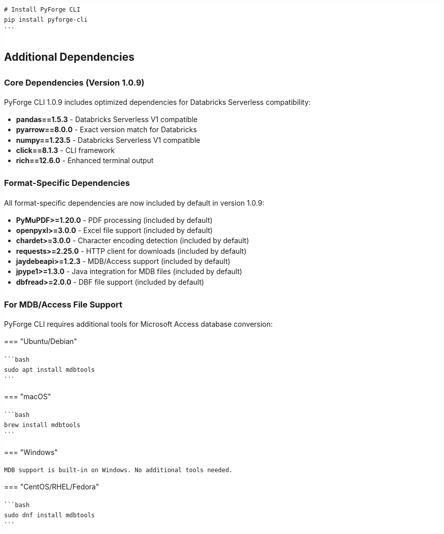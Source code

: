     # Install PyForge CLI
    pip install pyforge-cli
    ```

## Additional Dependencies

### Core Dependencies (Version 1.0.9)

PyForge CLI 1.0.9 includes optimized dependencies for Databricks Serverless compatibility:

- **pandas==1.5.3** - Databricks Serverless V1 compatible
- **pyarrow==8.0.0** - Exact version match for Databricks
- **numpy==1.23.5** - Databricks Serverless V1 compatible
- **click==8.1.3** - CLI framework
- **rich==12.6.0** - Enhanced terminal output

### Format-Specific Dependencies

All format-specific dependencies are now included by default in version 1.0.9:

- **PyMuPDF>=1.20.0** - PDF processing (included by default)
- **openpyxl>=3.0.0** - Excel file support (included by default)
- **chardet>=3.0.0** - Character encoding detection (included by default)
- **requests>=2.25.0** - HTTP client for downloads (included by default)
- **jaydebeapi>=1.2.3** - MDB/Access support (included by default)
- **jpype1>=1.3.0** - Java integration for MDB files (included by default)
- **dbfread>=2.0.0** - DBF file support (included by default)

### For MDB/Access File Support

PyForge CLI requires additional tools for Microsoft Access database conversion:

=== "Ubuntu/Debian"

    ```bash
    sudo apt install mdbtools
    ```

=== "macOS"

    ```bash
    brew install mdbtools
    ```

=== "Windows"

    MDB support is built-in on Windows. No additional tools needed.

=== "CentOS/RHEL/Fedora"

    ```bash
    sudo dnf install mdbtools
    ```
